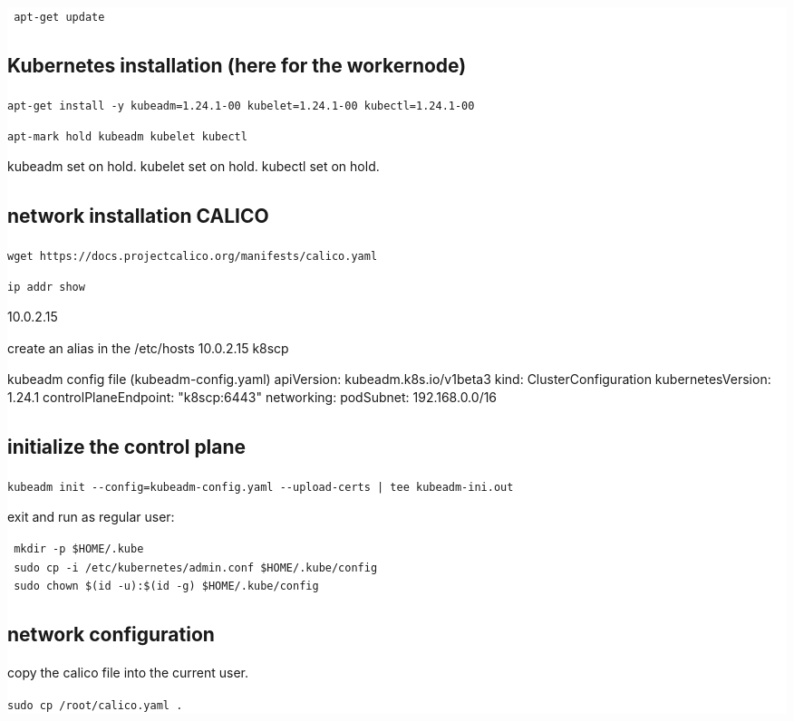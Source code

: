 ```
 apt-get update
```

## Kubernetes installation (here for the workernode)
```
apt-get install -y kubeadm=1.24.1-00 kubelet=1.24.1-00 kubectl=1.24.1-00
```

```
apt-mark hold kubeadm kubelet kubectl
```
kubeadm set on hold.
kubelet set on hold.
kubectl set on hold.



## network installation CALICO
```
wget https://docs.projectcalico.org/manifests/calico.yaml
```

```
ip addr show
```

10.0.2.15

create an alias in the /etc/hosts
10.0.2.15 k8scp

kubeadm config file (kubeadm-config.yaml)
apiVersion: kubeadm.k8s.io/v1beta3
kind: ClusterConfiguration
kubernetesVersion: 1.24.1
controlPlaneEndpoint: "k8scp:6443"
networking:
  podSubnet: 192.168.0.0/16
  
## initialize the control plane
```
kubeadm init --config=kubeadm-config.yaml --upload-certs | tee kubeadm-ini.out
```

exit
and run as regular user:
```
 mkdir -p $HOME/.kube
 sudo cp -i /etc/kubernetes/admin.conf $HOME/.kube/config
 sudo chown $(id -u):$(id -g) $HOME/.kube/config
```
## network configuration

copy the calico file into the current user.
```
sudo cp /root/calico.yaml .
```
